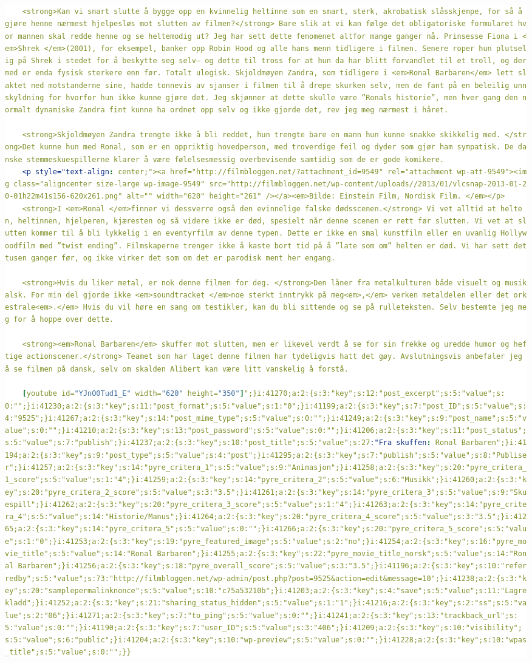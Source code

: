 ```yaml
    <strong>Kan vi snart slutte å bygge opp en kvinnelig heltinne som en smart, sterk, akrobatisk slåsskjempe, for så å gjøre henne nærmest hjelpesløs mot slutten av filmen?</strong> Bare slik at vi kan følge det obligatoriske formularet hvor mannen skal redde henne og se heltemodig ut? Jeg har sett dette fenomenet altfor mange ganger nå. Prinsesse Fiona i <em>Shrek </em>(2001), for eksempel, banker opp Robin Hood og alle hans menn tidligere i filmen. Senere roper hun plutselig på Shrek i stedet for å beskytte seg selv— og dette til tross for at hun da har blitt forvandlet til et troll, og dermed er enda fysisk sterkere enn før. Totalt ulogisk. Skjoldmøyen Zandra, som tidligere i <em>Ronal Barbaren</em> lett slaktet ned motstanderne sine, hadde tonnevis av sjanser i filmen til å drepe skurken selv, men de fant på en beleilig unnskyldning for hvorfor hun ikke kunne gjøre det. Jeg skjønner at dette skulle være ”Ronals historie”, men hver gang den normalt dynamiske Zandra fint kunne ha ordnet opp selv og ikke gjorde det, rev jeg meg nærmest i håret.
    
    <strong>Skjoldmøyen Zandra trengte ikke å bli reddet, hun trengte bare en mann hun kunne snakke skikkelig med. </strong>Det kunne hun med Ronal, som er en oppriktig hovedperson, med troverdige feil og dyder som gjør ham sympatisk. De danske stemmeskuespillerne klarer å være følelsesmessig overbevisende samtidig som de er gode komikere.
    <p style="text-align: center;"><a href="http://filmbloggen.net/?attachment_id=9549" rel="attachment wp-att-9549"><img class="aligncenter size-large wp-image-9549" src="http://filmbloggen.net/wp-content/uploads//2013/01/vlcsnap-2013-01-20-01h22m41s156-620x261.png" alt="" width="620" height="261" /></a><em>Bilde: Einstein Film, Nordisk Film. </em></p>
    <strong>I <em>Ronal </em>finner vi dessverre også den evinnelige falske dødsscenen.</strong> Vi vet alltid at helten, heltinnen, hjelperen, kjæresten og så videre ikke er død, spesielt når denne scenen er rett før slutten. Vi vet at slutten kommer til å bli lykkelig i en eventyrfilm av denne typen. Dette er ikke en smal kunstfilm eller en uvanlig Hollywoodfilm med ”twist ending”. Filmskaperne trenger ikke å kaste bort tid på å ”late som om” helten er død. Vi har sett det tusen ganger før, og ikke virker det som om det er parodisk ment her engang.
    
    <strong>Hvis du liker metal, er nok denne filmen for deg. </strong>Den låner fra metalkulturen både visuelt og musikalsk. For min del gjorde ikke <em>soundtracket </em>noe sterkt inntrykk på meg<em>,</em> verken metaldelen eller det orkestrale<em>.</em> Hvis du vil høre en sang om testikler, kan du bli sittende og se på rulleteksten. Selv bestemte jeg meg for å hoppe over dette.
    
    <strong><em>Ronal Barbaren</em> skuffer mot slutten, men er likevel verdt å se for sin frekke og uredde humor og heftige actionscener.</strong> Teamet som har laget denne filmen har tydeligvis hatt det gøy. Avslutningsvis anbefaler jeg å se filmen på dansk, selv om skalden Alibert kan være litt vanskelig å forstå.
    
    [youtube id="YJnO0Tud1_E" width="620" height="350"]";}i:41270;a:2:{s:3:"key";s:12:"post_excerpt";s:5:"value";s:0:"";}i:41230;a:2:{s:3:"key";s:11:"post_format";s:5:"value";s:1:"0";}i:41199;a:2:{s:3:"key";s:7:"post_ID";s:5:"value";s:4:"9525";}i:41267;a:2:{s:3:"key";s:14:"post_mime_type";s:5:"value";s:0:"";}i:41249;a:2:{s:3:"key";s:9:"post_name";s:5:"value";s:0:"";}i:41210;a:2:{s:3:"key";s:13:"post_password";s:5:"value";s:0:"";}i:41206;a:2:{s:3:"key";s:11:"post_status";s:5:"value";s:7:"publish";}i:41237;a:2:{s:3:"key";s:10:"post_title";s:5:"value";s:27:"Fra skuffen: Ronal Barbaren";}i:41194;a:2:{s:3:"key";s:9:"post_type";s:5:"value";s:4:"post";}i:41295;a:2:{s:3:"key";s:7:"publish";s:5:"value";s:8:"Publiser";}i:41257;a:2:{s:3:"key";s:14:"pyre_critera_1";s:5:"value";s:9:"Animasjon";}i:41258;a:2:{s:3:"key";s:20:"pyre_critera_1_score";s:5:"value";s:1:"4";}i:41259;a:2:{s:3:"key";s:14:"pyre_critera_2";s:5:"value";s:6:"Musikk";}i:41260;a:2:{s:3:"key";s:20:"pyre_critera_2_score";s:5:"value";s:3:"3.5";}i:41261;a:2:{s:3:"key";s:14:"pyre_critera_3";s:5:"value";s:9:"Skuespill";}i:41262;a:2:{s:3:"key";s:20:"pyre_critera_3_score";s:5:"value";s:1:"4";}i:41263;a:2:{s:3:"key";s:14:"pyre_critera_4";s:5:"value";s:14:"Historie/Manus";}i:41264;a:2:{s:3:"key";s:20:"pyre_critera_4_score";s:5:"value";s:3:"3.5";}i:41265;a:2:{s:3:"key";s:14:"pyre_critera_5";s:5:"value";s:0:"";}i:41266;a:2:{s:3:"key";s:20:"pyre_critera_5_score";s:5:"value";s:1:"0";}i:41253;a:2:{s:3:"key";s:19:"pyre_featured_image";s:5:"value";s:2:"no";}i:41254;a:2:{s:3:"key";s:16:"pyre_movie_title";s:5:"value";s:14:"Ronal Barbaren";}i:41255;a:2:{s:3:"key";s:22:"pyre_movie_title_norsk";s:5:"value";s:14:"Ronal Barbaren";}i:41256;a:2:{s:3:"key";s:18:"pyre_overall_score";s:5:"value";s:3:"3.5";}i:41196;a:2:{s:3:"key";s:10:"referredby";s:5:"value";s:73:"http://filmbloggen.net/wp-admin/post.php?post=9525&action=edit&message=10";}i:41238;a:2:{s:3:"key";s:20:"samplepermalinknonce";s:5:"value";s:10:"c75a53210b";}i:41203;a:2:{s:3:"key";s:4:"save";s:5:"value";s:11:"Lagre kladd";}i:41252;a:2:{s:3:"key";s:21:"sharing_status_hidden";s:5:"value";s:1:"1";}i:41216;a:2:{s:3:"key";s:2:"ss";s:5:"value";s:2:"06";}i:41271;a:2:{s:3:"key";s:7:"to_ping";s:5:"value";s:0:"";}i:41241;a:2:{s:3:"key";s:13:"trackback_url";s:5:"value";s:0:"";}i:41190;a:2:{s:3:"key";s:7:"user_ID";s:5:"value";s:3:"406";}i:41209;a:2:{s:3:"key";s:10:"visibility";s:5:"value";s:6:"public";}i:41204;a:2:{s:3:"key";s:10:"wp-preview";s:5:"value";s:0:"";}i:41228;a:2:{s:3:"key";s:10:"wpas_title";s:5:"value";s:0:"";}}
```